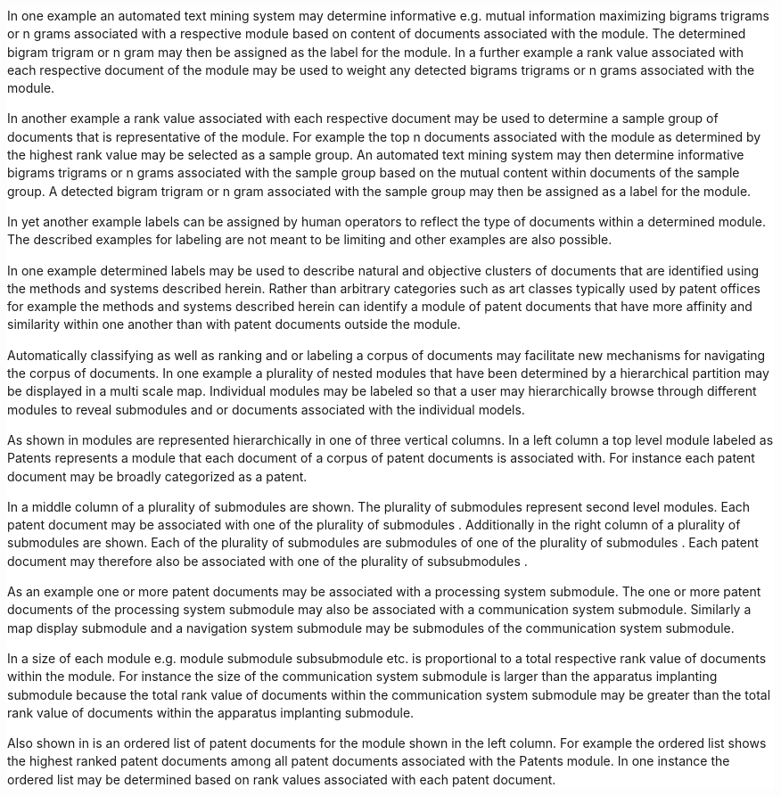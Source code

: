 In one example an automated text mining system may determine informative e.g. mutual information maximizing bigrams trigrams or n grams associated with a respective module based on content of documents associated with the module. The determined bigram trigram or n gram may then be assigned as the label for the module. In a further example a rank value associated with each respective document of the module may be used to weight any detected bigrams trigrams or n grams associated with the module.

In another example a rank value associated with each respective document may be used to determine a sample group of documents that is representative of the module. For example the top n documents associated with the module as determined by the highest rank value may be selected as a sample group. An automated text mining system may then determine informative bigrams trigrams or n grams associated with the sample group based on the mutual content within documents of the sample group. A detected bigram trigram or n gram associated with the sample group may then be assigned as a label for the module.

In yet another example labels can be assigned by human operators to reflect the type of documents within a determined module. The described examples for labeling are not meant to be limiting and other examples are also possible.

In one example determined labels may be used to describe natural and objective clusters of documents that are identified using the methods and systems described herein. Rather than arbitrary categories such as art classes typically used by patent offices for example the methods and systems described herein can identify a module of patent documents that have more affinity and similarity within one another than with patent documents outside the module.

Automatically classifying as well as ranking and or labeling a corpus of documents may facilitate new mechanisms for navigating the corpus of documents. In one example a plurality of nested modules that have been determined by a hierarchical partition may be displayed in a multi scale map. Individual modules may be labeled so that a user may hierarchically browse through different modules to reveal submodules and or documents associated with the individual models.

As shown in modules are represented hierarchically in one of three vertical columns. In a left column a top level module labeled as Patents represents a module that each document of a corpus of patent documents is associated with. For instance each patent document may be broadly categorized as a patent.

In a middle column of a plurality of submodules are shown. The plurality of submodules represent second level modules. Each patent document may be associated with one of the plurality of submodules . Additionally in the right column of a plurality of submodules are shown. Each of the plurality of submodules are submodules of one of the plurality of submodules . Each patent document may therefore also be associated with one of the plurality of subsubmodules .

As an example one or more patent documents may be associated with a processing system submodule. The one or more patent documents of the processing system submodule may also be associated with a communication system submodule. Similarly a map display submodule and a navigation system submodule may be submodules of the communication system submodule.

In a size of each module e.g. module submodule subsubmodule etc. is proportional to a total respective rank value of documents within the module. For instance the size of the communication system submodule is larger than the apparatus implanting submodule because the total rank value of documents within the communication system submodule may be greater than the total rank value of documents within the apparatus implanting submodule.

Also shown in is an ordered list of patent documents for the module shown in the left column. For example the ordered list shows the highest ranked patent documents among all patent documents associated with the Patents module. In one instance the ordered list may be determined based on rank values associated with each patent document.
